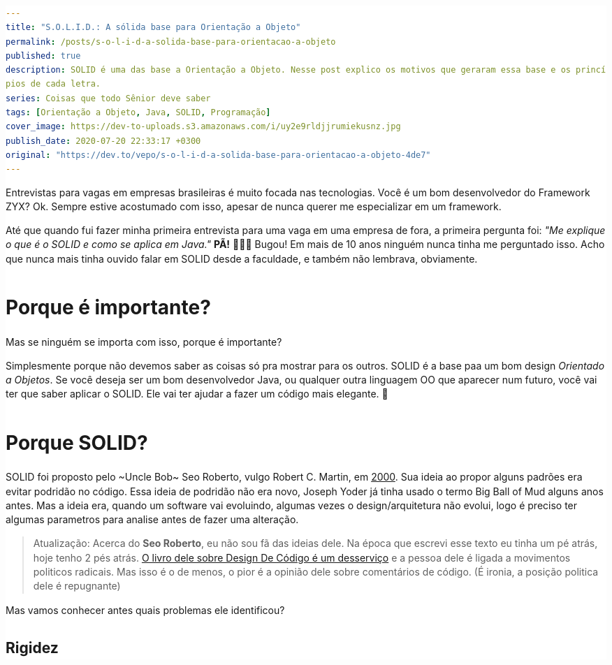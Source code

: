 ```yaml
---
title: "S.O.L.I.D.: A sólida base para Orientação a Objeto"
permalink: /posts/s-o-l-i-d-a-solida-base-para-orientacao-a-objeto
published: true
description: SOLID é uma das base a Orientação a Objeto. Nesse post explico os motivos que geraram essa base e os princípios de cada letra.
series: Coisas que todo Sênior deve saber
tags: [Orientação a Objeto, Java, SOLID, Programação]
cover_image: https://dev-to-uploads.s3.amazonaws.com/i/uy2e9rldjjrumiekusnz.jpg
publish_date: 2020-07-20 22:33:17 +0300
original: "https://dev.to/vepo/s-o-l-i-d-a-solida-base-para-orientacao-a-objeto-4de7"
---
```


Entrevistas para vagas em empresas brasileiras é muito focada nas tecnologias. Você é um bom desenvolvedor do Framework ZYX? Ok. Sempre estive acostumado com isso, apesar de nunca querer me especializar em um framework. 

Até que quando fui fazer minha primeira entrevista para uma vaga em uma empresa de fora, a primeira pergunta foi: _"Me explique o que é o SOLID e como se aplica em Java."_ **PÃ!** 🚨🚨🚨 Bugou! Em mais de 10 anos ninguém nunca tinha me perguntado isso. Acho que nunca mais tinha ouvido falar em SOLID desde a faculdade, e também não lembrava, obviamente.

# Porque é importante?

Mas se ninguém se importa com isso, porque é importante? 

Simplesmente porque não devemos saber as coisas só pra mostrar para os outros. SOLID é a base paa um bom design *Orientado a Objetos*. Se você deseja ser um bom desenvolvedor Java, ou qualquer outra linguagem OO que aparecer num futuro, você vai ter que saber aplicar o SOLID. Ele vai ter ajudar a fazer um código mais elegante. 🤵

# Porque SOLID?

SOLID foi proposto pelo ~Uncle Bob~ Seo Roberto, vulgo Robert C. Martin, em [2000](https://web.archive.org/web/20150906155800/http://www.objectmentor.com/resources/articles/Principles_and_Patterns.pdf). Sua ideia ao propor alguns padrões era evitar podridão no código. Essa ideia de podridão não era novo, Joseph Yoder já tinha usado o termo Big Ball of Mud alguns anos antes. Mas a ideia era, quando um software vai evoluindo, algumas vezes o design/arquitetura não evolui, logo é preciso ter algumas parametros para analise antes de fazer uma alteração. 

> Atualização: Acerca do **Seo Roberto**, eu não sou fã das ideias dele. Na época que escrevi esse texto eu tinha um pé atrás, hoje tenho 2 pés atrás. [O livro dele sobre Design De Código é um desserviço](https://youtu.be/_5023ZrV2ek) e a pessoa dele é ligada a movimentos politicos radicais. Mas isso é o de menos, o pior é a opinião dele sobre comentários de código. (É ironia, a posição politica dele é repugnante)

Mas vamos conhecer antes quais problemas ele identificou?

## Rigidez
